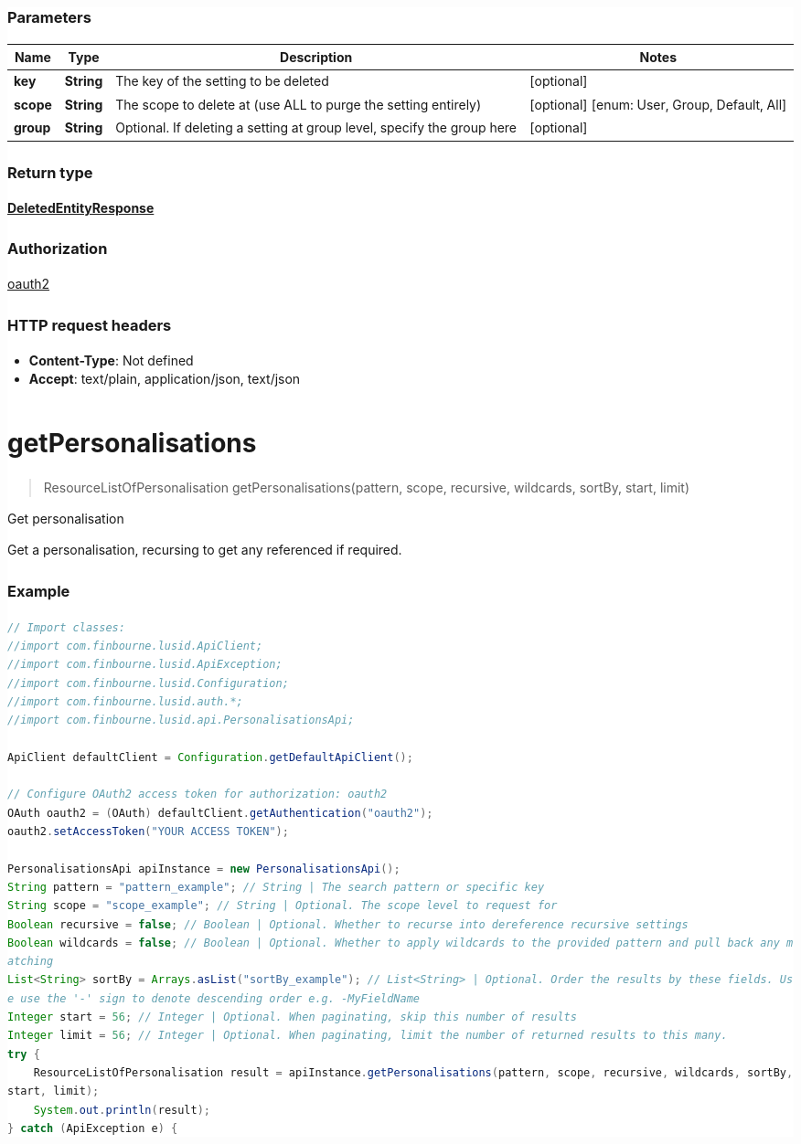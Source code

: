 ### Parameters

Name | Type | Description  | Notes
------------- | ------------- | ------------- | -------------
 **key** | **String**| The key of the setting to be deleted | [optional]
 **scope** | **String**| The scope to delete at (use ALL to purge the setting entirely) | [optional] [enum: User, Group, Default, All]
 **group** | **String**| Optional. If deleting a setting at group level, specify the group here | [optional]

### Return type

[**DeletedEntityResponse**](DeletedEntityResponse.md)

### Authorization

[oauth2](../README.md#oauth2)

### HTTP request headers

 - **Content-Type**: Not defined
 - **Accept**: text/plain, application/json, text/json

<a name="getPersonalisations"></a>
# **getPersonalisations**
> ResourceListOfPersonalisation getPersonalisations(pattern, scope, recursive, wildcards, sortBy, start, limit)

Get personalisation

Get a personalisation, recursing to get any referenced if required.

### Example
```java
// Import classes:
//import com.finbourne.lusid.ApiClient;
//import com.finbourne.lusid.ApiException;
//import com.finbourne.lusid.Configuration;
//import com.finbourne.lusid.auth.*;
//import com.finbourne.lusid.api.PersonalisationsApi;

ApiClient defaultClient = Configuration.getDefaultApiClient();

// Configure OAuth2 access token for authorization: oauth2
OAuth oauth2 = (OAuth) defaultClient.getAuthentication("oauth2");
oauth2.setAccessToken("YOUR ACCESS TOKEN");

PersonalisationsApi apiInstance = new PersonalisationsApi();
String pattern = "pattern_example"; // String | The search pattern or specific key
String scope = "scope_example"; // String | Optional. The scope level to request for
Boolean recursive = false; // Boolean | Optional. Whether to recurse into dereference recursive settings
Boolean wildcards = false; // Boolean | Optional. Whether to apply wildcards to the provided pattern and pull back any matching
List<String> sortBy = Arrays.asList("sortBy_example"); // List<String> | Optional. Order the results by these fields. Use use the '-' sign to denote descending order e.g. -MyFieldName
Integer start = 56; // Integer | Optional. When paginating, skip this number of results
Integer limit = 56; // Integer | Optional. When paginating, limit the number of returned results to this many.
try {
    ResourceListOfPersonalisation result = apiInstance.getPersonalisations(pattern, scope, recursive, wildcards, sortBy, start, limit);
    System.out.println(result);
} catch (ApiException e) {
```